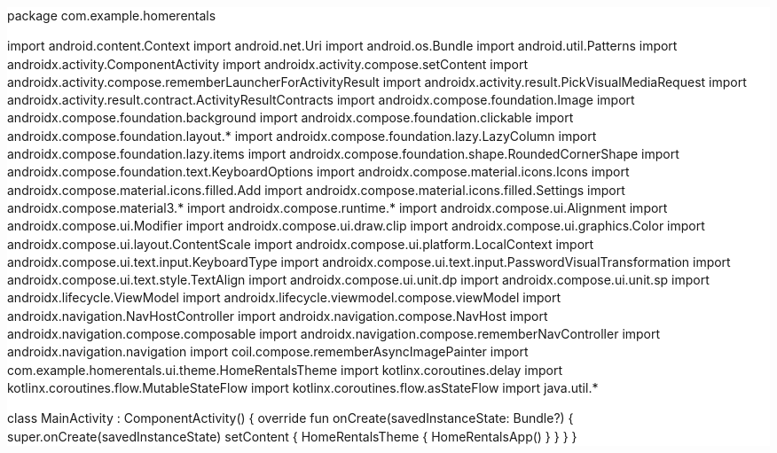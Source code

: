 package com.example.homerentals

import android.content.Context
import android.net.Uri
import android.os.Bundle
import android.util.Patterns
import androidx.activity.ComponentActivity
import androidx.activity.compose.setContent
import androidx.activity.compose.rememberLauncherForActivityResult
import androidx.activity.result.PickVisualMediaRequest
import androidx.activity.result.contract.ActivityResultContracts
import androidx.compose.foundation.Image
import androidx.compose.foundation.background
import androidx.compose.foundation.clickable
import androidx.compose.foundation.layout.*
import androidx.compose.foundation.lazy.LazyColumn
import androidx.compose.foundation.lazy.items
import androidx.compose.foundation.shape.RoundedCornerShape
import androidx.compose.foundation.text.KeyboardOptions
import androidx.compose.material.icons.Icons
import androidx.compose.material.icons.filled.Add
import androidx.compose.material.icons.filled.Settings
import androidx.compose.material3.*
import androidx.compose.runtime.*
import androidx.compose.ui.Alignment
import androidx.compose.ui.Modifier
import androidx.compose.ui.draw.clip
import androidx.compose.ui.graphics.Color
import androidx.compose.ui.layout.ContentScale
import androidx.compose.ui.platform.LocalContext
import androidx.compose.ui.text.input.KeyboardType
import androidx.compose.ui.text.input.PasswordVisualTransformation
import androidx.compose.ui.text.style.TextAlign
import androidx.compose.ui.unit.dp
import androidx.compose.ui.unit.sp
import androidx.lifecycle.ViewModel
import androidx.lifecycle.viewmodel.compose.viewModel
import androidx.navigation.NavHostController
import androidx.navigation.compose.NavHost
import androidx.navigation.compose.composable
import androidx.navigation.compose.rememberNavController
import androidx.navigation.navigation
import coil.compose.rememberAsyncImagePainter
import com.example.homerentals.ui.theme.HomeRentalsTheme
import kotlinx.coroutines.delay
import kotlinx.coroutines.flow.MutableStateFlow
import kotlinx.coroutines.flow.asStateFlow
import java.util.*

class MainActivity : ComponentActivity() {
    override fun onCreate(savedInstanceState: Bundle?) {
        super.onCreate(savedInstanceState)
        setContent {
            HomeRentalsTheme {
                HomeRentalsApp()
            }
        }
    }
}
